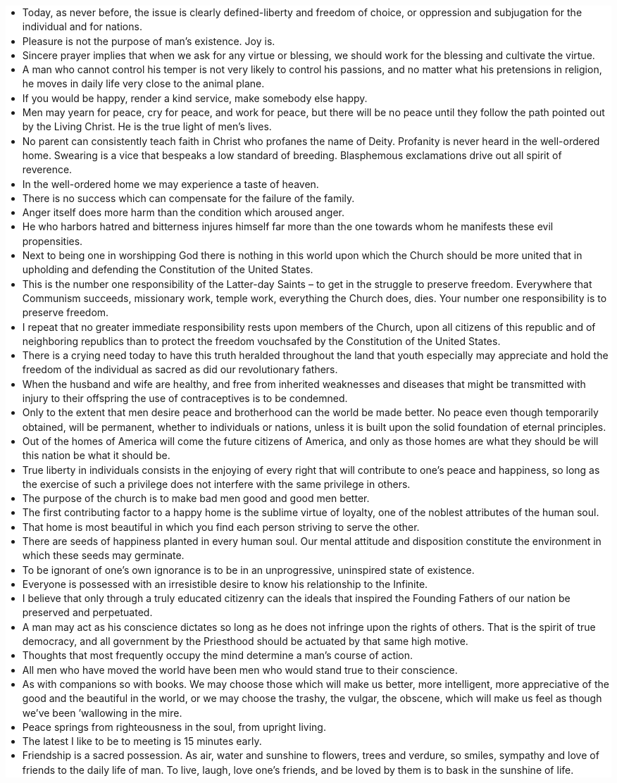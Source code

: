  - Today, as never before, the issue is clearly defined-liberty and freedom of choice, or oppression and subjugation for the individual and for nations.
 - Pleasure is not the purpose of man’s existence. Joy is.
 - Sincere prayer implies that when we ask for any virtue or blessing, we should work for the blessing and cultivate the virtue.
 - A man who cannot control his temper is not very likely to control his passions, and no matter what his pretensions in religion, he moves in daily life very close to the animal plane.
 - If you would be happy, render a kind service, make somebody else happy.
 - Men may yearn for peace, cry for peace, and work for peace, but there will be no peace until they follow the path pointed out by the Living Christ. He is the true light of men’s lives.
 - No parent can consistently teach faith in Christ who profanes the name of Deity. Profanity is never heard in the well-ordered home. Swearing is a vice that bespeaks a low standard of breeding. Blasphemous exclamations drive out all spirit of reverence.
 - In the well-ordered home we may experience a taste of heaven.
 - There is no success which can compensate for the failure of the family.
 - Anger itself does more harm than the condition which aroused anger.
 - He who harbors hatred and bitterness injures himself far more than the one towards whom he manifests these evil propensities.
 - Next to being one in worshipping God there is nothing in this world upon which the Church should be more united that in upholding and defending the Constitution of the United States.
 - This is the number one responsibility of the Latter-day Saints – to get in the struggle to preserve freedom. Everywhere that Communism succeeds, missionary work, temple work, everything the Church does, dies. Your number one responsibility is to preserve freedom.
 - I repeat that no greater immediate responsibility rests upon members of the Church, upon all citizens of this republic and of neighboring republics than to protect the freedom vouchsafed by the Constitution of the United States.
 - There is a crying need today to have this truth heralded throughout the land that youth especially may appreciate and hold the freedom of the individual as sacred as did our revolutionary fathers.
 - When the husband and wife are healthy, and free from inherited weaknesses and diseases that might be transmitted with injury to their offspring the use of contraceptives is to be condemned.
 - Only to the extent that men desire peace and brotherhood can the world be made better. No peace even though temporarily obtained, will be permanent, whether to individuals or nations, unless it is built upon the solid foundation of eternal principles.
 - Out of the homes of America will come the future citizens of America, and only as those homes are what they should be will this nation be what it should be.
 - True liberty in individuals consists in the enjoying of every right that will contribute to one’s peace and happiness, so long as the exercise of such a privilege does not interfere with the same privilege in others.
 - The purpose of the church is to make bad men good and good men better.
 - The first contributing factor to a happy home is the sublime virtue of loyalty, one of the noblest attributes of the human soul.
 - That home is most beautiful in which you find each person striving to serve the other.
 - There are seeds of happiness planted in every human soul. Our mental attitude and disposition constitute the environment in which these seeds may germinate.
 - To be ignorant of one’s own ignorance is to be in an unprogressive, uninspired state of existence.
 - Everyone is possessed with an irresistible desire to know his relationship to the Infinite.
 - I believe that only through a truly educated citizenry can the ideals that inspired the Founding Fathers of our nation be preserved and perpetuated.
 - A man may act as his conscience dictates so long as he does not infringe upon the rights of others. That is the spirit of true democracy, and all government by the Priesthood should be actuated by that same high motive.
 - Thoughts that most frequently occupy the mind determine a man’s course of action.
 - All men who have moved the world have been men who would stand true to their conscience.
 - As with companions so with books. We may choose those which will make us better, more intelligent, more appreciative of the good and the beautiful in the world, or we may choose the trashy, the vulgar, the obscene, which will make us feel as though we’ve been ’wallowing in the mire.
 - Peace springs from righteousness in the soul, from upright living.
 - The latest I like to be to meeting is 15 minutes early.
 - Friendship is a sacred possession. As air, water and sunshine to flowers, trees and verdure, so smiles, sympathy and love of friends to the daily life of man. To live, laugh, love one’s friends, and be loved by them is to bask in the sunshine of life.